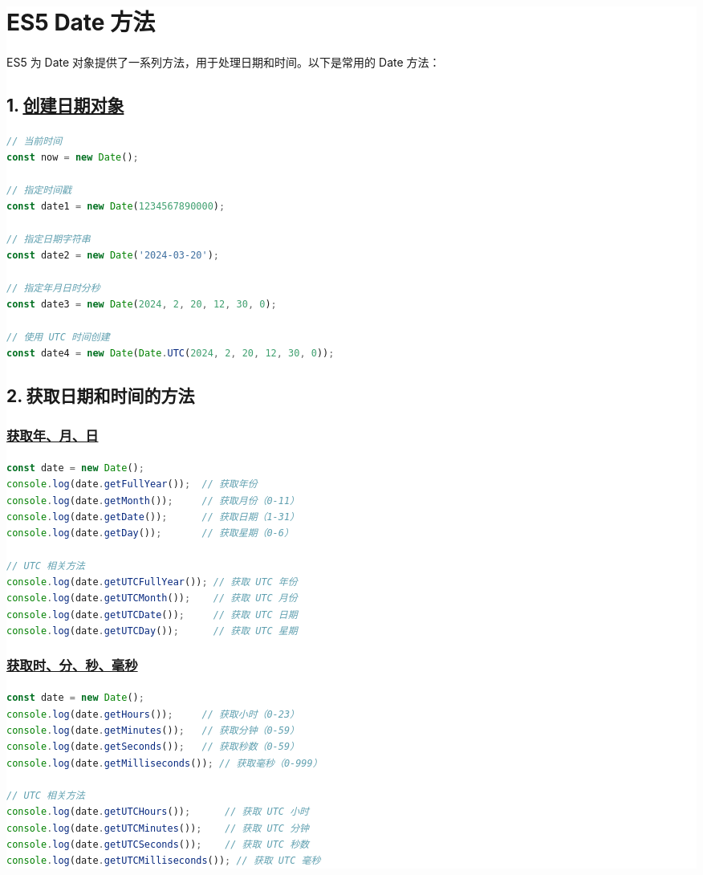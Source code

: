 # ES5 Date 方法

ES5 为 Date 对象提供了一系列方法，用于处理日期和时间。以下是常用的 Date 方法：

## 1. [创建日期对象](https://developer.mozilla.org/zh-CN/docs/Web/JavaScript/Reference/Global_Objects/Date)

```javascript
// 当前时间
const now = new Date();

// 指定时间戳
const date1 = new Date(1234567890000);

// 指定日期字符串
const date2 = new Date('2024-03-20');

// 指定年月日时分秒
const date3 = new Date(2024, 2, 20, 12, 30, 0);

// 使用 UTC 时间创建
const date4 = new Date(Date.UTC(2024, 2, 20, 12, 30, 0));
```

## 2. 获取日期和时间的方法

### [获取年、月、日](https://developer.mozilla.org/zh-CN/docs/Web/JavaScript/Reference/Global_Objects/Date/getFullYear)

```javascript
const date = new Date();
console.log(date.getFullYear());  // 获取年份
console.log(date.getMonth());     // 获取月份（0-11）
console.log(date.getDate());      // 获取日期（1-31）
console.log(date.getDay());       // 获取星期（0-6）

// UTC 相关方法
console.log(date.getUTCFullYear()); // 获取 UTC 年份
console.log(date.getUTCMonth());    // 获取 UTC 月份
console.log(date.getUTCDate());     // 获取 UTC 日期
console.log(date.getUTCDay());      // 获取 UTC 星期
```

### [获取时、分、秒、毫秒](https://developer.mozilla.org/zh-CN/docs/Web/JavaScript/Reference/Global_Objects/Date/getHours)

```javascript
const date = new Date();
console.log(date.getHours());     // 获取小时（0-23）
console.log(date.getMinutes());   // 获取分钟（0-59）
console.log(date.getSeconds());   // 获取秒数（0-59）
console.log(date.getMilliseconds()); // 获取毫秒（0-999）

// UTC 相关方法
console.log(date.getUTCHours());      // 获取 UTC 小时
console.log(date.getUTCMinutes());    // 获取 UTC 分钟
console.log(date.getUTCSeconds());    // 获取 UTC 秒数
console.log(date.getUTCMilliseconds()); // 获取 UTC 毫秒
```
